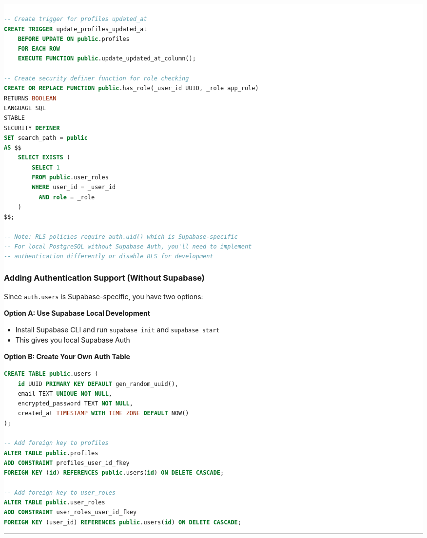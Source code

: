 ```sql

-- Create trigger for profiles updated_at
CREATE TRIGGER update_profiles_updated_at
    BEFORE UPDATE ON public.profiles
    FOR EACH ROW
    EXECUTE FUNCTION public.update_updated_at_column();

-- Create security definer function for role checking
CREATE OR REPLACE FUNCTION public.has_role(_user_id UUID, _role app_role)
RETURNS BOOLEAN
LANGUAGE SQL
STABLE
SECURITY DEFINER
SET search_path = public
AS $$
    SELECT EXISTS (
        SELECT 1
        FROM public.user_roles
        WHERE user_id = _user_id
          AND role = _role
    )
$$;

-- Note: RLS policies require auth.uid() which is Supabase-specific
-- For local PostgreSQL without Supabase Auth, you'll need to implement
-- authentication differently or disable RLS for development
```

### Adding Authentication Support (Without Supabase)

Since `auth.users` is Supabase-specific, you have two options:

**Option A: Use Supabase Local Development**
- Install Supabase CLI and run `supabase init` and `supabase start`
- This gives you local Supabase Auth

**Option B: Create Your Own Auth Table**
```sql
CREATE TABLE public.users (
    id UUID PRIMARY KEY DEFAULT gen_random_uuid(),
    email TEXT UNIQUE NOT NULL,
    encrypted_password TEXT NOT NULL,
    created_at TIMESTAMP WITH TIME ZONE DEFAULT NOW()
);

-- Add foreign key to profiles
ALTER TABLE public.profiles
ADD CONSTRAINT profiles_user_id_fkey
FOREIGN KEY (id) REFERENCES public.users(id) ON DELETE CASCADE;

-- Add foreign key to user_roles
ALTER TABLE public.user_roles
ADD CONSTRAINT user_roles_user_id_fkey
FOREIGN KEY (user_id) REFERENCES public.users(id) ON DELETE CASCADE;
```

---